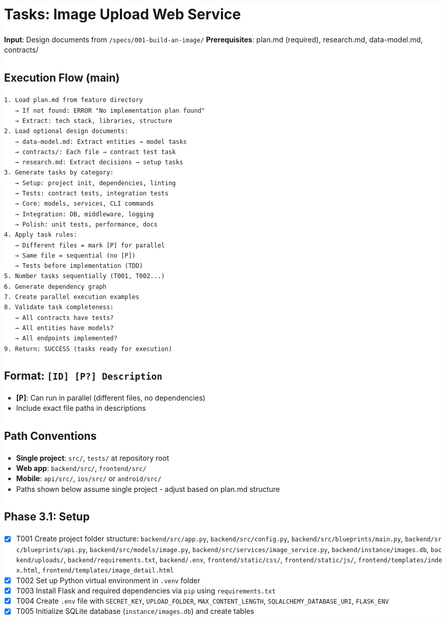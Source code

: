 # Tasks: Image Upload Web Service

**Input**: Design documents from `/specs/001-build-an-image/`
**Prerequisites**: plan.md (required), research.md, data-model.md, contracts/

## Execution Flow (main)
```
1. Load plan.md from feature directory
   → If not found: ERROR "No implementation plan found"
   → Extract: tech stack, libraries, structure
2. Load optional design documents:
   → data-model.md: Extract entities → model tasks
   → contracts/: Each file → contract test task
   → research.md: Extract decisions → setup tasks
3. Generate tasks by category:
   → Setup: project init, dependencies, linting
   → Tests: contract tests, integration tests
   → Core: models, services, CLI commands
   → Integration: DB, middleware, logging
   → Polish: unit tests, performance, docs
4. Apply task rules:
   → Different files = mark [P] for parallel
   → Same file = sequential (no [P])
   → Tests before implementation (TDD)
5. Number tasks sequentially (T001, T002...)
6. Generate dependency graph
7. Create parallel execution examples
8. Validate task completeness:
   → All contracts have tests?
   → All entities have models?
   → All endpoints implemented?
9. Return: SUCCESS (tasks ready for execution)
```

## Format: `[ID] [P?] Description`
- **[P]**: Can run in parallel (different files, no dependencies)
- Include exact file paths in descriptions

## Path Conventions
- **Single project**: `src/`, `tests/` at repository root
- **Web app**: `backend/src/`, `frontend/src/`
- **Mobile**: `api/src/`, `ios/src/` or `android/src/`
- Paths shown below assume single project - adjust based on plan.md structure

## Phase 3.1: Setup
- [X] T001 Create project folder structure: `backend/src/app.py`, `backend/src/config.py`, `backend/src/blueprints/main.py`, `backend/src/blueprints/api.py`, `backend/src/models/image.py`, `backend/src/services/image_service.py`, `backend/instance/images.db`, `backend/uploads/`, `backend/requirements.txt`, `backend/.env`, `frontend/static/css/`, `frontend/static/js/`, `frontend/templates/index.html`, `frontend/templates/image_detail.html`
- [X] T002 Set up Python virtual environment in `.venv` folder
- [X] T003 Install Flask and required dependencies via `pip` using `requirements.txt`
- [X] T004 Create `.env` file with `SECRET_KEY`, `UPLOAD_FOLDER`, `MAX_CONTENT_LENGTH`, `SQLALCHEMY_DATABASE_URI`, `FLASK_ENV`
- [X] T005 Initialize SQLite database (`instance/images.db`) and create tables
